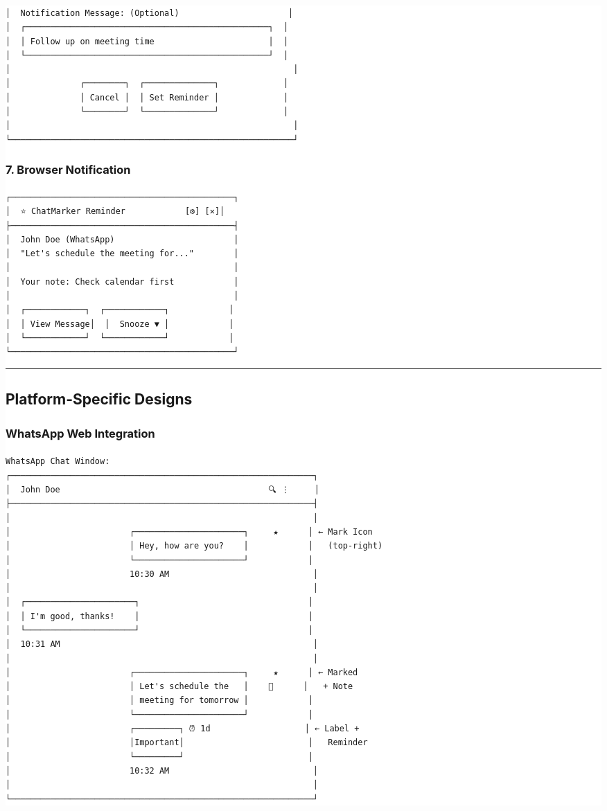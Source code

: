 ```
│  Notification Message: (Optional)                      │
│  ┌─────────────────────────────────────────────────┐  │
│  │ Follow up on meeting time                       │  │
│  └─────────────────────────────────────────────────┘  │
│                                                         │
│              ┌────────┐  ┌──────────────┐             │
│              │ Cancel │  │ Set Reminder │             │
│              └────────┘  └──────────────┘             │
│                                                         │
└─────────────────────────────────────────────────────────┘
```

### 7. Browser Notification

```
┌─────────────────────────────────────────────┐
│  ⭐ ChatMarker Reminder            [⚙️] [✕]│
├─────────────────────────────────────────────┤
│  John Doe (WhatsApp)                        │
│  "Let's schedule the meeting for..."        │
│                                             │
│  Your note: Check calendar first            │
│                                             │
│  ┌────────────┐  ┌────────────┐            │
│  │ View Message│  │  Snooze ▼ │            │
│  └────────────┘  └────────────┘            │
└─────────────────────────────────────────────┘
```

---

## Platform-Specific Designs

### WhatsApp Web Integration

```
WhatsApp Chat Window:
┌─────────────────────────────────────────────────────────────┐
│  John Doe                                          🔍 ⋮     │
├─────────────────────────────────────────────────────────────┤
│                                                             │
│                        ┌──────────────────────┐     ★      │ ← Mark Icon
│                        │ Hey, how are you?    │            │   (top-right)
│                        └──────────────────────┘            │
│                        10:30 AM                             │
│                                                             │
│  ┌──────────────────────┐                                  │
│  │ I'm good, thanks!    │                                  │
│  └──────────────────────┘                                  │
│  10:31 AM                                                   │
│                                                             │
│                        ┌──────────────────────┐     ★      │ ← Marked
│                        │ Let's schedule the   │    📝      │   + Note
│                        │ meeting for tomorrow │            │
│                        └──────────────────────┘            │
│                        ┌─────────┐ ⏰ 1d                   │ ← Label +
│                        │Important│                         │   Reminder
│                        └─────────┘                         │
│                        10:32 AM                             │
│                                                             │
└─────────────────────────────────────────────────────────────┘
```
